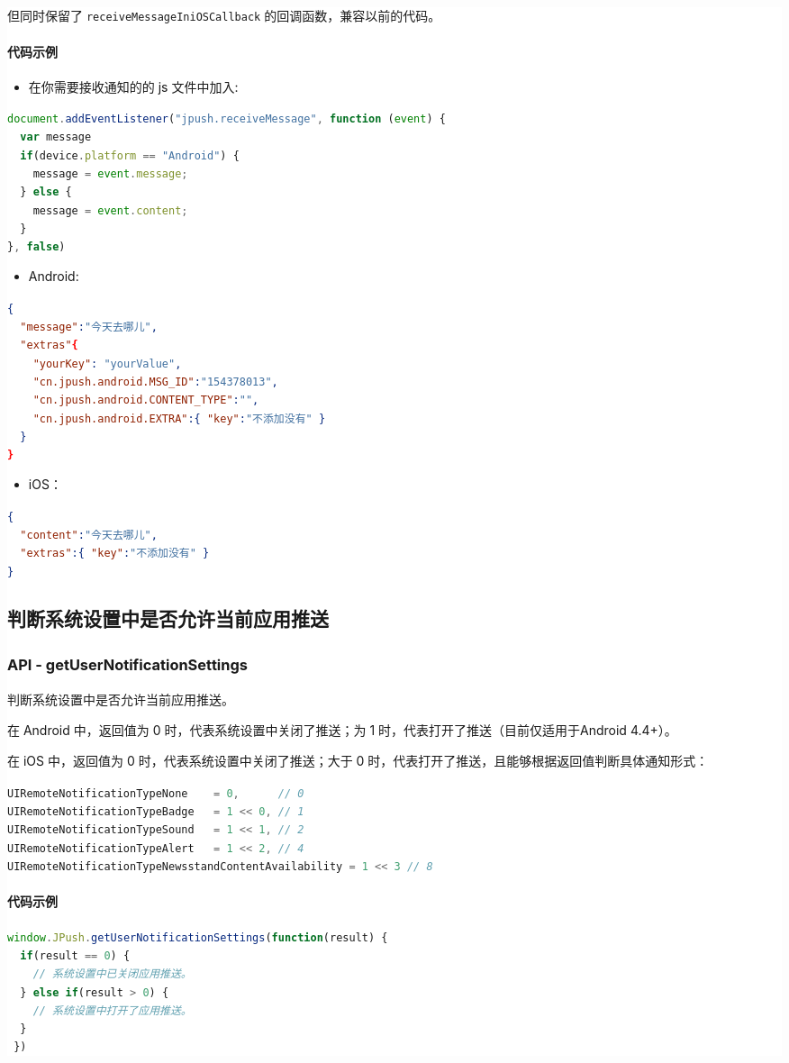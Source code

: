 但同时保留了 `receiveMessageIniOSCallback` 的回调函数，兼容以前的代码。

#### 代码示例

- 在你需要接收通知的的 js 文件中加入:

```js
document.addEventListener("jpush.receiveMessage", function (event) {
  var message
  if(device.platform == "Android") {
    message = event.message;
  } else {
    message = event.content;
  }
}, false)
```

- Android:

```json
{
  "message":"今天去哪儿",
  "extras"{
    "yourKey": "yourValue",
    "cn.jpush.android.MSG_ID":"154378013",
    "cn.jpush.android.CONTENT_TYPE":"",
    "cn.jpush.android.EXTRA":{ "key":"不添加没有" }
  }
}
```

- iOS：

```json
{
  "content":"今天去哪儿",
  "extras":{ "key":"不添加没有" }
}
```

## 判断系统设置中是否允许当前应用推送
### API - getUserNotificationSettings
判断系统设置中是否允许当前应用推送。

在 Android 中，返回值为 0 时，代表系统设置中关闭了推送；为 1 时，代表打开了推送（目前仅适用于Android 4.4+）。

在 iOS 中，返回值为 0 时，代表系统设置中关闭了推送；大于 0 时，代表打开了推送，且能够根据返回值判断具体通知形式：

```js
UIRemoteNotificationTypeNone    = 0,      // 0
UIRemoteNotificationTypeBadge   = 1 << 0, // 1
UIRemoteNotificationTypeSound   = 1 << 1, // 2
UIRemoteNotificationTypeAlert   = 1 << 2, // 4
UIRemoteNotificationTypeNewsstandContentAvailability = 1 << 3 // 8
```

#### 代码示例

```js
window.JPush.getUserNotificationSettings(function(result) {
  if(result == 0) {
    // 系统设置中已关闭应用推送。
  } else if(result > 0) {
    // 系统设置中打开了应用推送。
  }
 })
```
